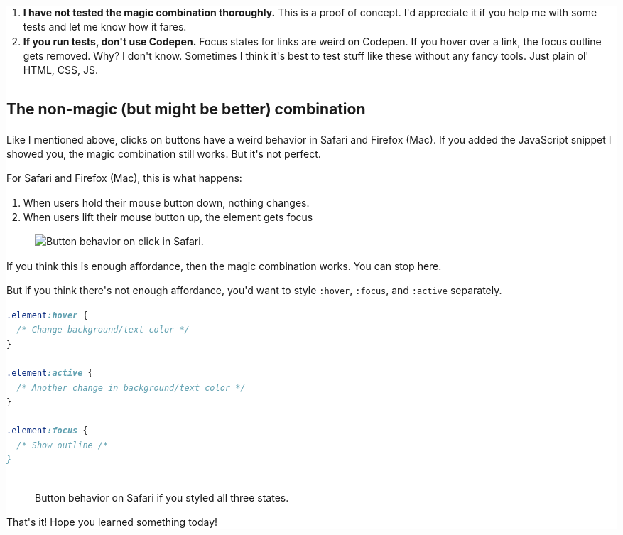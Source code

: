 1. **I have not tested the magic combination thoroughly.** This is a proof of concept. I'd appreciate it if you help me with some tests and let me know how it fares.
2. **If you run tests, don't use Codepen.** Focus states for links are weird on Codepen. If you hover over a link, the focus outline gets removed. Why? I don't know. Sometimes I think it's best to test stuff like these without any fancy tools. Just plain ol' HTML, CSS, JS.

## The non-magic (but might be better) combination

Like I mentioned above, clicks on buttons have a weird behavior in Safari and Firefox (Mac). If you added the JavaScript snippet I showed you, the magic combination still works. But it's not perfect. 

For Safari and Firefox (Mac), this is what happens: 

1. When users hold their mouse button down, nothing changes. 
2. When users lift their mouse button up, the element gets focus

<figure role="figure"><img src="/images/2019/states/magic-mouse-safari.gif" alt="Button behavior on click in Safari."></figure>

If you think this is enough affordance, then the magic combination works. You can stop here. 

But if you think there's not enough affordance, you'd want to style `:hover`, `:focus`, and `:active` separately. 

```css
.element:hover {
  /* Change background/text color */ 
}

.element:active {
  /* Another change in background/text color */
}

.element:focus {
  /* Show outline /* 
}
```

<figure role="figure" aria-label="Button behavior on Safari if you styled all three states."><img src="/images/2019/states/non-magic-safari.gif" alt=""><figcaption>Button behavior on Safari if you styled all three states.</figcaption></figure>

That's it! Hope you learned something today! 

[1]:	/blog/inconsistent-button-behavior "Inconsistent button behavior across browsers"
[2]:	Desgning%20a%20focus%20style "/blog/design-focus-style"
[3]:	/blog/create-focus-style "Creating a custom focus style"
[4]:	/blog/inconsistent-button-behavior "Inconsistent button behavior across browsers"